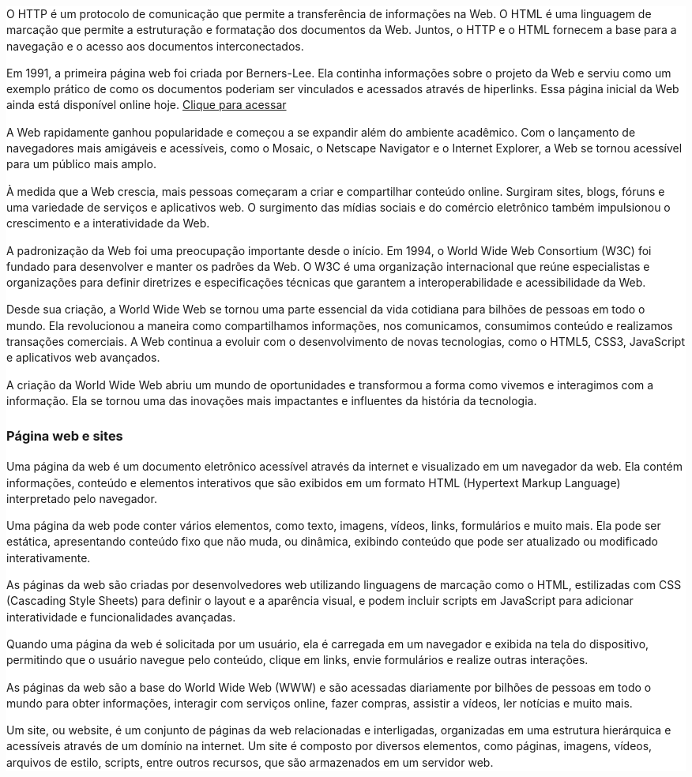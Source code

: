 O HTTP é um protocolo de comunicação que permite a transferência de informações na Web. O HTML é uma linguagem de marcação que permite a estruturação e formatação dos documentos da Web. Juntos, o HTTP e o HTML fornecem a base para a navegação e o acesso aos documentos interconectados.

Em 1991, a primeira página web foi criada por Berners-Lee. Ela continha informações sobre o projeto da Web e serviu como um exemplo prático de como os documentos poderiam ser vinculados e acessados através de hiperlinks. Essa página inicial da Web ainda está disponível online hoje. [Clique para acessar](http://info.cern.ch/hypertext/WWW/TheProject.html)

A Web rapidamente ganhou popularidade e começou a se expandir além do ambiente acadêmico. Com o lançamento de navegadores mais amigáveis e acessíveis, como o Mosaic, o Netscape Navigator e o Internet Explorer, a Web se tornou acessível para um público mais amplo.

À medida que a Web crescia, mais pessoas começaram a criar e compartilhar conteúdo online. Surgiram sites, blogs, fóruns e uma variedade de serviços e aplicativos web. O surgimento das mídias sociais e do comércio eletrônico também impulsionou o crescimento e a interatividade da Web.

A padronização da Web foi uma preocupação importante desde o início. Em 1994, o World Wide Web Consortium (W3C) foi fundado para desenvolver e manter os padrões da Web. O W3C é uma organização internacional que reúne especialistas e organizações para definir diretrizes e especificações técnicas que garantem a interoperabilidade e acessibilidade da Web.

Desde sua criação, a World Wide Web se tornou uma parte essencial da vida cotidiana para bilhões de pessoas em todo o mundo. Ela revolucionou a maneira como compartilhamos informações, nos comunicamos, consumimos conteúdo e realizamos transações comerciais. A Web continua a evoluir com o desenvolvimento de novas tecnologias, como o HTML5, CSS3, JavaScript e aplicativos web avançados.

A criação da World Wide Web abriu um mundo de oportunidades e transformou a forma como vivemos e interagimos com a informação. Ela se tornou uma das inovações mais impactantes e influentes da história da tecnologia.

### Página web e sites

  Uma página da web é um documento eletrônico acessível através da internet e visualizado em um navegador da web. Ela contém informações, conteúdo e elementos interativos que são exibidos em um formato HTML (Hypertext Markup Language) interpretado pelo navegador.

Uma página da web pode conter vários elementos, como texto, imagens, vídeos, links, formulários e muito mais. Ela pode ser estática, apresentando conteúdo fixo que não muda, ou dinâmica, exibindo conteúdo que pode ser atualizado ou modificado interativamente.

As páginas da web são criadas por desenvolvedores web utilizando linguagens de marcação como o HTML, estilizadas com CSS (Cascading Style Sheets) para definir o layout e a aparência visual, e podem incluir scripts em JavaScript para adicionar interatividade e funcionalidades avançadas.

Quando uma página da web é solicitada por um usuário, ela é carregada em um navegador e exibida na tela do dispositivo, permitindo que o usuário navegue pelo conteúdo, clique em links, envie formulários e realize outras interações.

As páginas da web são a base do World Wide Web (WWW) e são acessadas diariamente por bilhões de pessoas em todo o mundo para obter informações, interagir com serviços online, fazer compras, assistir a vídeos, ler notícias e muito mais.

Um site, ou website, é um conjunto de páginas da web relacionadas e interligadas, organizadas em uma estrutura hierárquica e acessíveis através de um domínio na internet. Um site é composto por diversos elementos, como páginas, imagens, vídeos, arquivos de estilo, scripts, entre outros recursos, que são armazenados em um servidor web.
